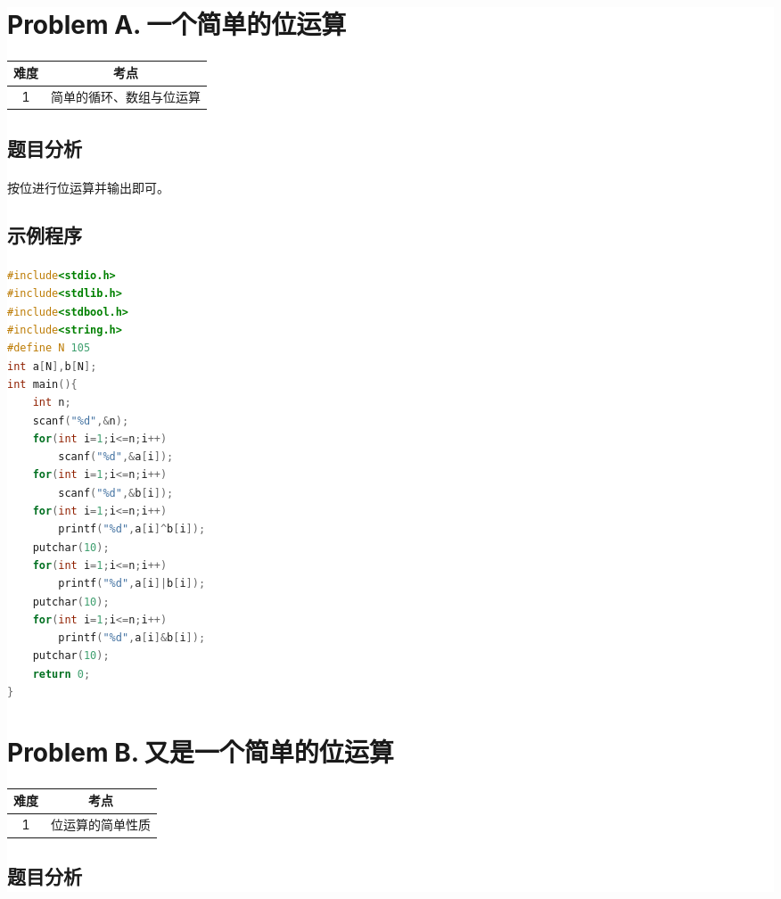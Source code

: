 # Problem A. 一个简单的位运算

| 难度 |           考点           |
| :--: | :----------------------: |
|  1   | 简单的循环、数组与位运算 |

## 题目分析

按位进行位运算并输出即可。

## 示例程序

```c
#include<stdio.h>
#include<stdlib.h>
#include<stdbool.h>
#include<string.h>
#define N 105
int a[N],b[N];
int main(){
    int n;
    scanf("%d",&n);
    for(int i=1;i<=n;i++)
        scanf("%d",&a[i]);
    for(int i=1;i<=n;i++)
        scanf("%d",&b[i]);
    for(int i=1;i<=n;i++)
        printf("%d",a[i]^b[i]);
    putchar(10);
    for(int i=1;i<=n;i++)
        printf("%d",a[i]|b[i]);
    putchar(10);
    for(int i=1;i<=n;i++)
        printf("%d",a[i]&b[i]);
    putchar(10);
    return 0;
}
```



# Problem B. 又是一个简单的位运算

| 难度 |       考点       |
| :--: | :--------------: |
|  1   | 位运算的简单性质 |

## 题目分析

